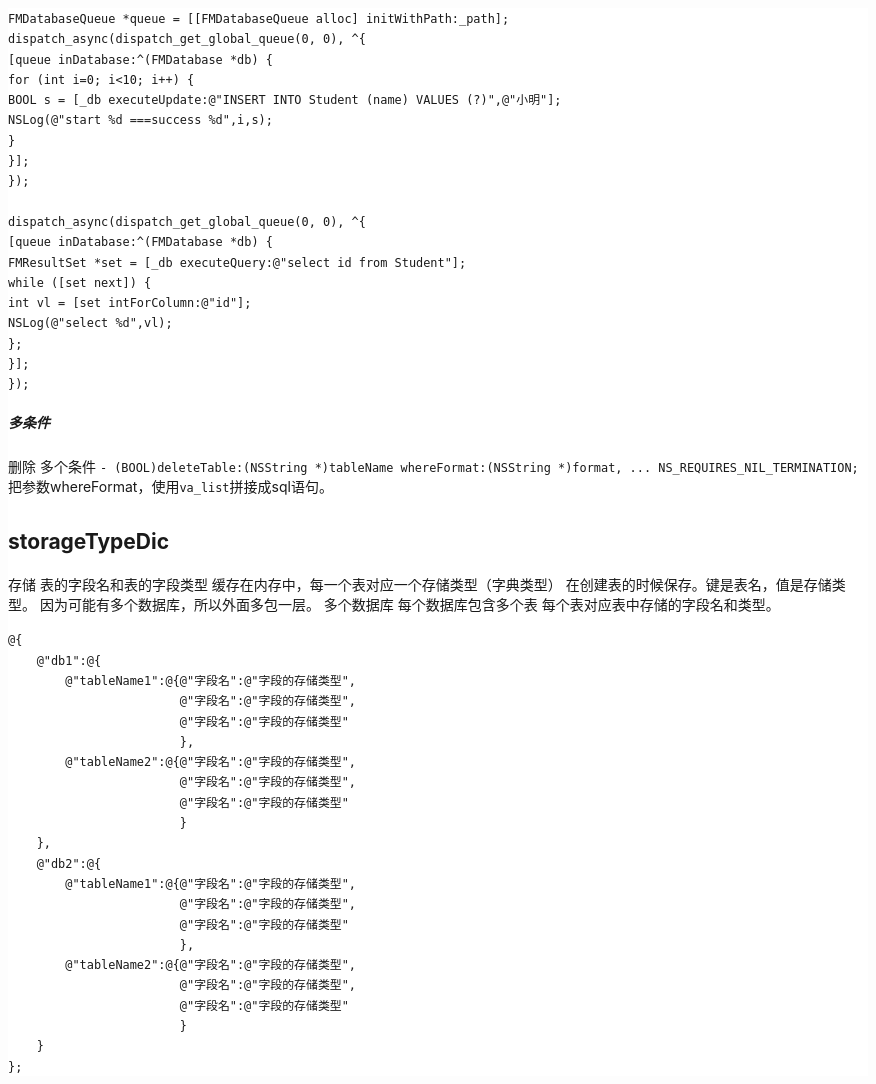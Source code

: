 ```
FMDatabaseQueue *queue = [[FMDatabaseQueue alloc] initWithPath:_path];
dispatch_async(dispatch_get_global_queue(0, 0), ^{
[queue inDatabase:^(FMDatabase *db) {
for (int i=0; i<10; i++) {
BOOL s = [_db executeUpdate:@"INSERT INTO Student (name) VALUES (?)",@"小明"];
NSLog(@"start %d ===success %d",i,s);
}
}];
});

dispatch_async(dispatch_get_global_queue(0, 0), ^{
[queue inDatabase:^(FMDatabase *db) {
FMResultSet *set = [_db executeQuery:@"select id from Student"];
while ([set next]) {
int vl = [set intForColumn:@"id"];
NSLog(@"select %d",vl);
};
}];
});
```

##### 多条件
删除 多个条件
`- (BOOL)deleteTable:(NSString *)tableName whereFormat:(NSString *)format, ... NS_REQUIRES_NIL_TERMINATION;`把参数whereFormat，使用`va_list`拼接成sql语句。


## storageTypeDic
存储 表的字段名和表的字段类型
缓存在内存中，每一个表对应一个存储类型（字典类型）
在创建表的时候保存。键是表名，值是存储类型。
因为可能有多个数据库，所以外面多包一层。
多个数据库 每个数据库包含多个表 每个表对应表中存储的字段名和类型。
```
@{
    @"db1":@{
        @"tableName1":@{@"字段名":@"字段的存储类型",
                        @"字段名":@"字段的存储类型",
                        @"字段名":@"字段的存储类型"
                        },
        @"tableName2":@{@"字段名":@"字段的存储类型",
                        @"字段名":@"字段的存储类型",
                        @"字段名":@"字段的存储类型"
                        }
    },
    @"db2":@{
        @"tableName1":@{@"字段名":@"字段的存储类型",
                        @"字段名":@"字段的存储类型",
                        @"字段名":@"字段的存储类型"
                        },
        @"tableName2":@{@"字段名":@"字段的存储类型",
                        @"字段名":@"字段的存储类型",
                        @"字段名":@"字段的存储类型"
                        }
    }
};
```
